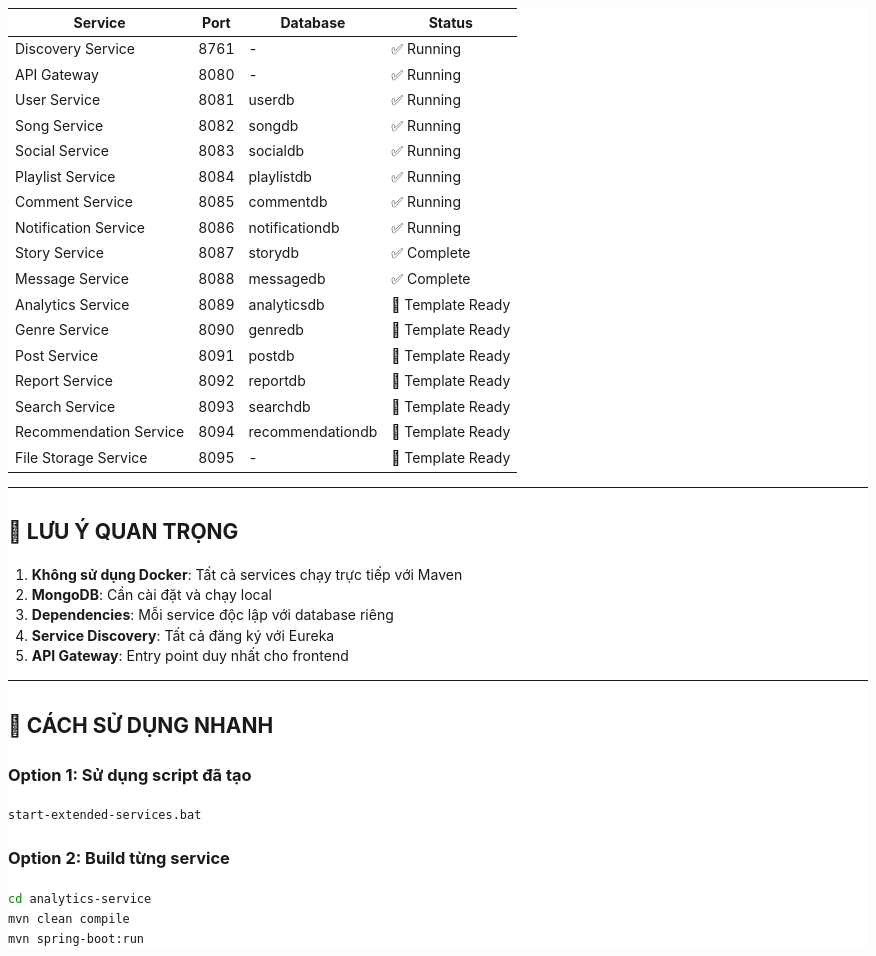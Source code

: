 | Service | Port | Database | Status |
|---------|------|----------|--------|
| Discovery Service | 8761 | - | ✅ Running |
| API Gateway | 8080 | - | ✅ Running |
| User Service | 8081 | userdb | ✅ Running |
| Song Service | 8082 | songdb | ✅ Running |
| Social Service | 8083 | socialdb | ✅ Running |
| Playlist Service | 8084 | playlistdb | ✅ Running |
| Comment Service | 8085 | commentdb | ✅ Running |
| Notification Service | 8086 | notificationdb | ✅ Running |
| Story Service | 8087 | storydb | ✅ Complete |
| Message Service | 8088 | messagedb | ✅ Complete |
| Analytics Service | 8089 | analyticsdb | 🔧 Template Ready |
| Genre Service | 8090 | genredb | 🔧 Template Ready |
| Post Service | 8091 | postdb | 🔧 Template Ready |
| Report Service | 8092 | reportdb | 🔧 Template Ready |
| Search Service | 8093 | searchdb | 🔧 Template Ready |
| Recommendation Service | 8094 | recommendationdb | 🔧 Template Ready |
| File Storage Service | 8095 | - | 🔧 Template Ready |

---

## 🎯 LƯU Ý QUAN TRỌNG

1. **Không sử dụng Docker**: Tất cả services chạy trực tiếp với Maven
2. **MongoDB**: Cần cài đặt và chạy local
3. **Dependencies**: Mỗi service độc lập với database riêng
4. **Service Discovery**: Tất cả đăng ký với Eureka
5. **API Gateway**: Entry point duy nhất cho frontend

---

## 🚀 CÁCH SỬ DỤNG NHANH

### Option 1: Sử dụng script đã tạo
```bash
start-extended-services.bat
```

### Option 2: Build từng service
```bash
cd analytics-service
mvn clean compile
mvn spring-boot:run
```
